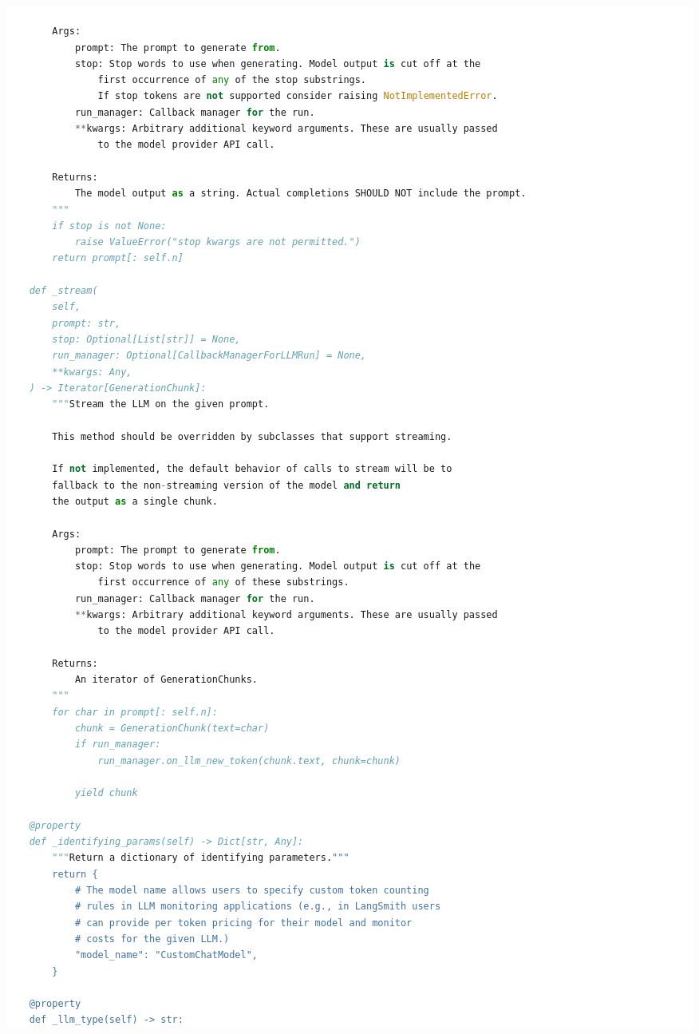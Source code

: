 ```python

        Args:
            prompt: The prompt to generate from.
            stop: Stop words to use when generating. Model output is cut off at the
                first occurrence of any of the stop substrings.
                If stop tokens are not supported consider raising NotImplementedError.
            run_manager: Callback manager for the run.
            **kwargs: Arbitrary additional keyword arguments. These are usually passed
                to the model provider API call.

        Returns:
            The model output as a string. Actual completions SHOULD NOT include the prompt.
        """
        if stop is not None:
            raise ValueError("stop kwargs are not permitted.")
        return prompt[: self.n]

    def _stream(
        self,
        prompt: str,
        stop: Optional[List[str]] = None,
        run_manager: Optional[CallbackManagerForLLMRun] = None,
        **kwargs: Any,
    ) -> Iterator[GenerationChunk]:
        """Stream the LLM on the given prompt.

        This method should be overridden by subclasses that support streaming.

        If not implemented, the default behavior of calls to stream will be to
        fallback to the non-streaming version of the model and return
        the output as a single chunk.

        Args:
            prompt: The prompt to generate from.
            stop: Stop words to use when generating. Model output is cut off at the
                first occurrence of any of these substrings.
            run_manager: Callback manager for the run.
            **kwargs: Arbitrary additional keyword arguments. These are usually passed
                to the model provider API call.

        Returns:
            An iterator of GenerationChunks.
        """
        for char in prompt[: self.n]:
            chunk = GenerationChunk(text=char)
            if run_manager:
                run_manager.on_llm_new_token(chunk.text, chunk=chunk)

            yield chunk

    @property
    def _identifying_params(self) -> Dict[str, Any]:
        """Return a dictionary of identifying parameters."""
        return {
            # The model name allows users to specify custom token counting
            # rules in LLM monitoring applications (e.g., in LangSmith users
            # can provide per token pricing for their model and monitor
            # costs for the given LLM.)
            "model_name": "CustomChatModel",
        }

    @property
    def _llm_type(self) -> str:
```